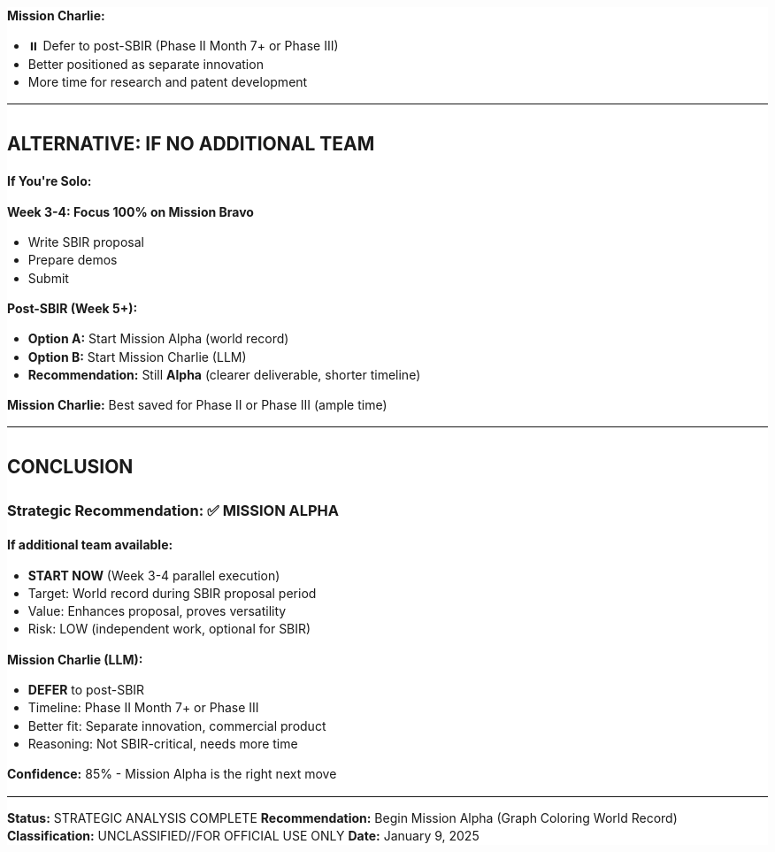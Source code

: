 **Mission Charlie:**
- ⏸️ Defer to post-SBIR (Phase II Month 7+ or Phase III)
- Better positioned as separate innovation
- More time for research and patent development

---

## ALTERNATIVE: IF NO ADDITIONAL TEAM

**If You're Solo:**

**Week 3-4: Focus 100% on Mission Bravo**
- Write SBIR proposal
- Prepare demos
- Submit

**Post-SBIR (Week 5+):**
- **Option A:** Start Mission Alpha (world record)
- **Option B:** Start Mission Charlie (LLM)
- **Recommendation:** Still **Alpha** (clearer deliverable, shorter timeline)

**Mission Charlie:** Best saved for Phase II or Phase III (ample time)

---

## CONCLUSION

### Strategic Recommendation: ✅ **MISSION ALPHA**

**If additional team available:**
- **START NOW** (Week 3-4 parallel execution)
- Target: World record during SBIR proposal period
- Value: Enhances proposal, proves versatility
- Risk: LOW (independent work, optional for SBIR)

**Mission Charlie (LLM):**
- **DEFER** to post-SBIR
- Timeline: Phase II Month 7+ or Phase III
- Better fit: Separate innovation, commercial product
- Reasoning: Not SBIR-critical, needs more time

**Confidence:** 85% - Mission Alpha is the right next move

---

**Status:** STRATEGIC ANALYSIS COMPLETE
**Recommendation:** Begin Mission Alpha (Graph Coloring World Record)
**Classification:** UNCLASSIFIED//FOR OFFICIAL USE ONLY
**Date:** January 9, 2025
